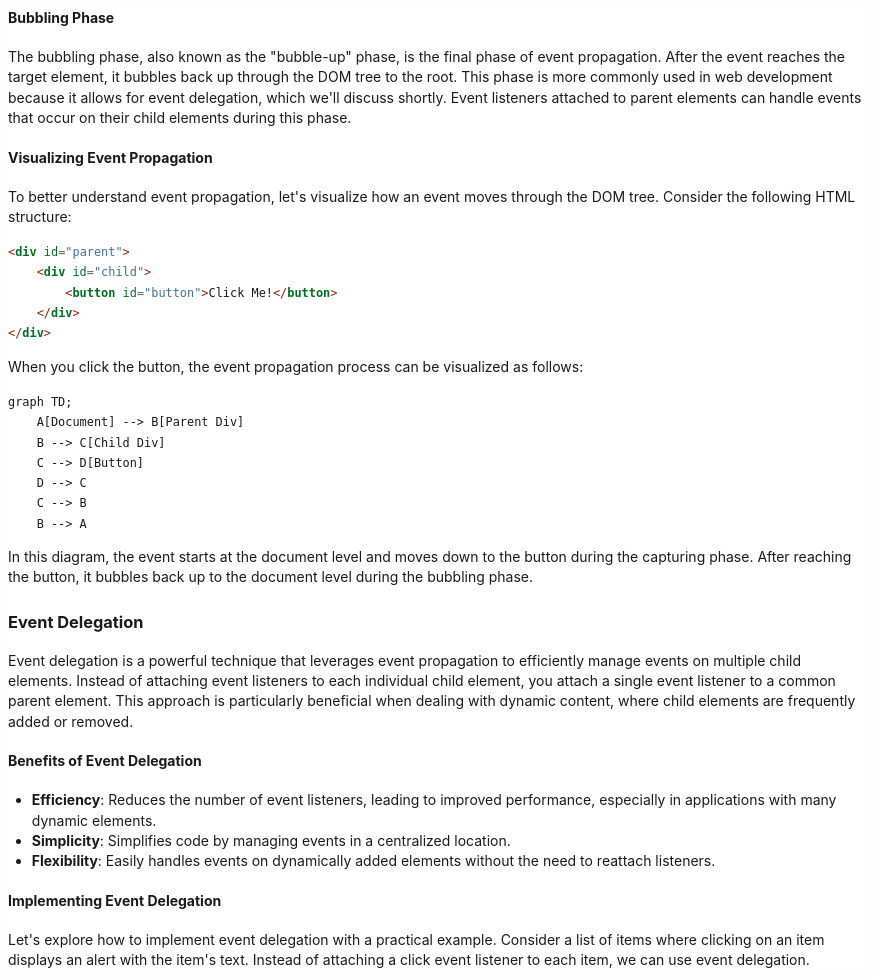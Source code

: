 #### Bubbling Phase

The bubbling phase, also known as the "bubble-up" phase, is the final phase of event propagation. After the event reaches the target element, it bubbles back up through the DOM tree to the root. This phase is more commonly used in web development because it allows for event delegation, which we'll discuss shortly. Event listeners attached to parent elements can handle events that occur on their child elements during this phase.

#### Visualizing Event Propagation

To better understand event propagation, let's visualize how an event moves through the DOM tree. Consider the following HTML structure:

```html
<div id="parent">
    <div id="child">
        <button id="button">Click Me!</button>
    </div>
</div>
```

When you click the button, the event propagation process can be visualized as follows:

```mermaid
graph TD;
    A[Document] --> B[Parent Div]
    B --> C[Child Div]
    C --> D[Button]
    D --> C
    C --> B
    B --> A
```

In this diagram, the event starts at the document level and moves down to the button during the capturing phase. After reaching the button, it bubbles back up to the document level during the bubbling phase.

### Event Delegation

Event delegation is a powerful technique that leverages event propagation to efficiently manage events on multiple child elements. Instead of attaching event listeners to each individual child element, you attach a single event listener to a common parent element. This approach is particularly beneficial when dealing with dynamic content, where child elements are frequently added or removed.

#### Benefits of Event Delegation

- **Efficiency**: Reduces the number of event listeners, leading to improved performance, especially in applications with many dynamic elements.
- **Simplicity**: Simplifies code by managing events in a centralized location.
- **Flexibility**: Easily handles events on dynamically added elements without the need to reattach listeners.

#### Implementing Event Delegation

Let's explore how to implement event delegation with a practical example. Consider a list of items where clicking on an item displays an alert with the item's text. Instead of attaching a click event listener to each item, we can use event delegation.
